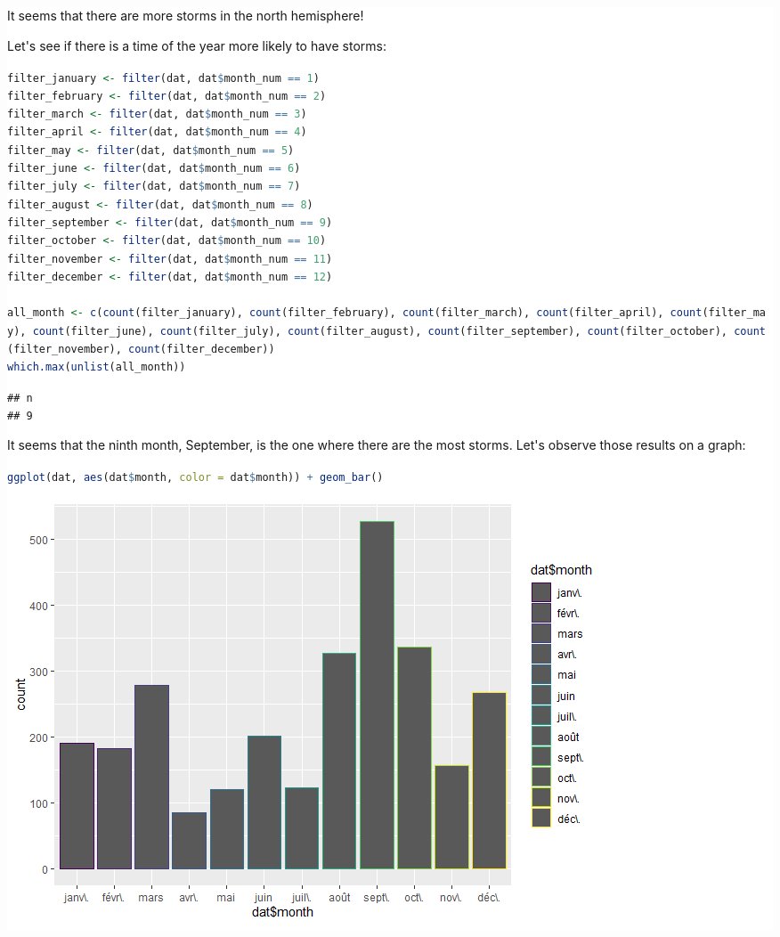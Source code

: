 It seems that there are more storms in the north hemisphere!

Let's see if there is a time of the year more likely to have storms:

``` r
filter_january <- filter(dat, dat$month_num == 1)
filter_february <- filter(dat, dat$month_num == 2)
filter_march <- filter(dat, dat$month_num == 3)
filter_april <- filter(dat, dat$month_num == 4)
filter_may <- filter(dat, dat$month_num == 5)
filter_june <- filter(dat, dat$month_num == 6)
filter_july <- filter(dat, dat$month_num == 7)
filter_august <- filter(dat, dat$month_num == 8)
filter_september <- filter(dat, dat$month_num == 9)
filter_october <- filter(dat, dat$month_num == 10)
filter_november <- filter(dat, dat$month_num == 11)
filter_december <- filter(dat, dat$month_num == 12)

all_month <- c(count(filter_january), count(filter_february), count(filter_march), count(filter_april), count(filter_may), count(filter_june), count(filter_july), count(filter_august), count(filter_september), count(filter_october), count(filter_november), count(filter_december))
which.max(unlist(all_month))
```

    ## n 
    ## 9

It seems that the ninth month, September, is the one where there are the most storms. Let's observe those results on a graph:

``` r
ggplot(dat, aes(dat$month, color = dat$month)) + geom_bar()
```

![](workout1-maya-bachir_files/figure-markdown_github/unnamed-chunk-12-1.png)
